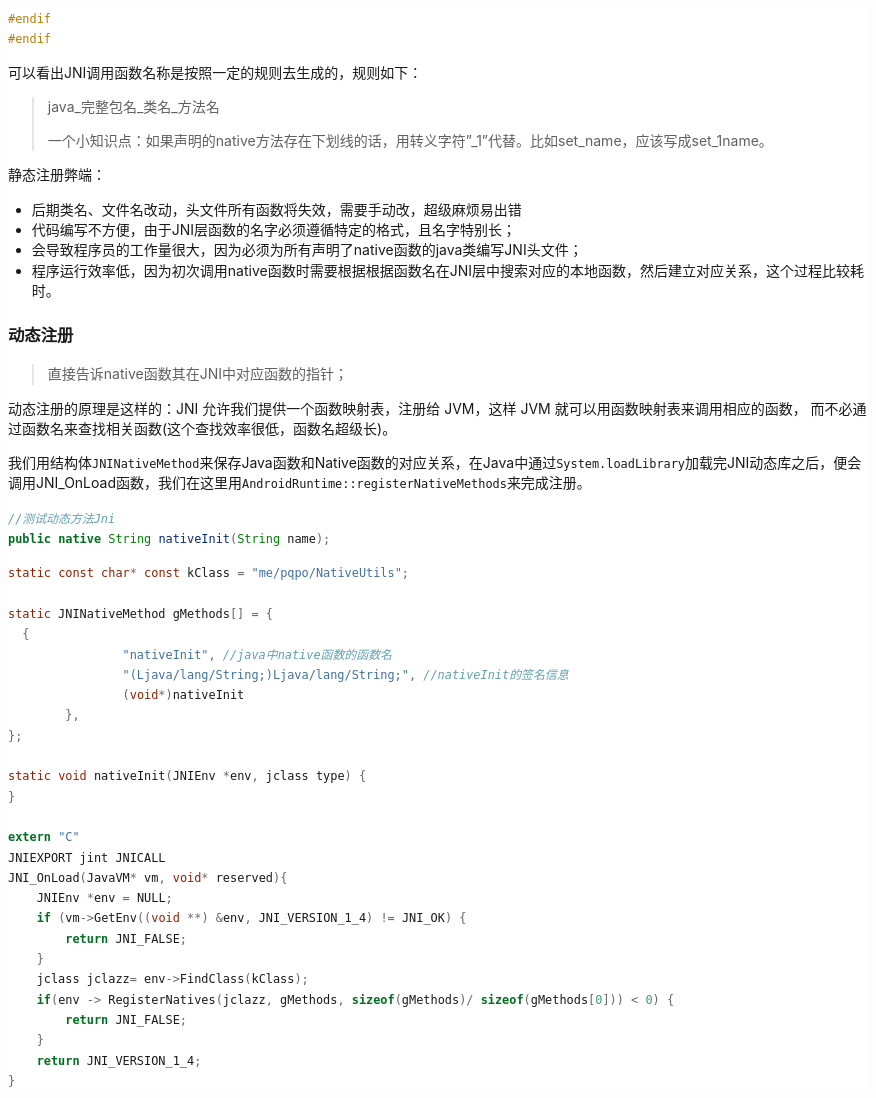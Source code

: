 ```c
#endif
#endif
```

可以看出JNI调用函数名称是按照一定的规则去生成的，规则如下：

> java_完整包名_类名_方法名
>
> 一个小知识点：如果声明的native方法存在下划线的话，用转义字符”_1”代替。比如set_name，应该写成set_1name。

静态注册弊端：

- 后期类名、文件名改动，头文件所有函数将失效，需要手动改，超级麻烦易出错
- 代码编写不方便，由于JNI层函数的名字必须遵循特定的格式，且名字特别长；
- 会导致程序员的工作量很大，因为必须为所有声明了native函数的java类编写JNI头文件；
- 程序运行效率低，因为初次调用native函数时需要根据根据函数名在JNI层中搜索对应的本地函数，然后建立对应关系，这个过程比较耗时。

### 动态注册

> 直接告诉native函数其在JNI中对应函数的指针；

动态注册的原理是这样的：JNI 允许我们提供一个函数映射表，注册给 JVM，这样 JVM 就可以用函数映射表来调用相应的函数， 而不必通过函数名来查找相关函数(这个查找效率很低，函数名超级长)。

我们用结构体`JNINativeMethod`来保存Java函数和Native函数的对应关系，在Java中通过`System.loadLibrary`加载完JNI动态库之后，便会调用JNI_OnLoad函数，我们在这里用`AndroidRuntime::registerNativeMethods`来完成注册。

```java
//测试动态方法Jni
public native String nativeInit(String name);
```



```c
static const char* const kClass = "me/pqpo/NativeUtils";

static JNINativeMethod gMethods[] = {
  {
                "nativeInit", //java中native函数的函数名
                "(Ljava/lang/String;)Ljava/lang/String;", //nativeInit的签名信息
                (void*)nativeInit
        },
};

static void nativeInit(JNIEnv *env, jclass type) {
}

extern "C"
JNIEXPORT jint JNICALL
JNI_OnLoad(JavaVM* vm, void* reserved){
    JNIEnv *env = NULL;
    if (vm->GetEnv((void **) &env, JNI_VERSION_1_4) != JNI_OK) {
        return JNI_FALSE;
    }
    jclass jclazz= env->FindClass(kClass);
    if(env -> RegisterNatives(jclazz, gMethods, sizeof(gMethods)/ sizeof(gMethods[0])) < 0) {
        return JNI_FALSE;
    }
    return JNI_VERSION_1_4;
}
```
